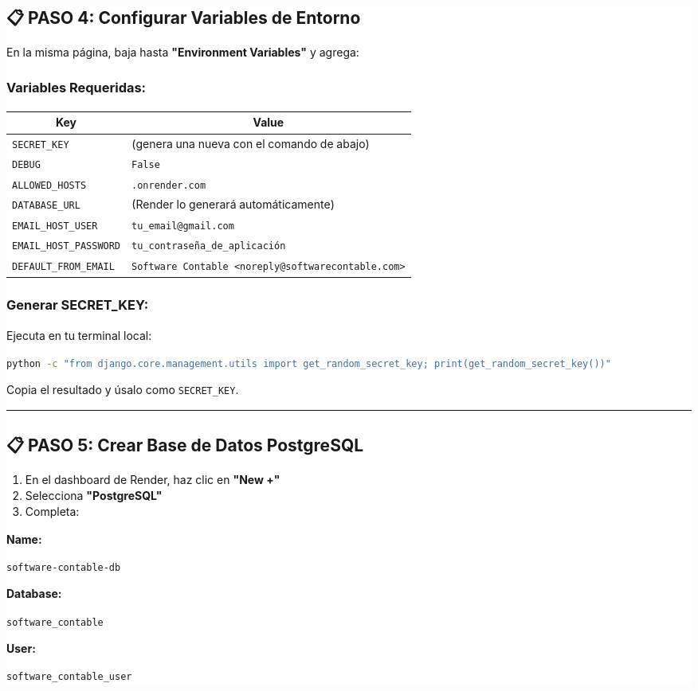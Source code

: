 
## 📋 PASO 4: Configurar Variables de Entorno

En la misma página, baja hasta **"Environment Variables"** y agrega:

### Variables Requeridas:

| Key | Value |
|---|---|
| `SECRET_KEY` | (genera una nueva con el comando de abajo) |
| `DEBUG` | `False` |
| `ALLOWED_HOSTS` | `.onrender.com` |
| `DATABASE_URL` | (Render lo generará automáticamente) |
| `EMAIL_HOST_USER` | `tu_email@gmail.com` |
| `EMAIL_HOST_PASSWORD` | `tu_contraseña_de_aplicación` |
| `DEFAULT_FROM_EMAIL` | `Software Contable <noreply@softwarecontable.com>` |

### Generar SECRET_KEY:

Ejecuta en tu terminal local:

```bash
python -c "from django.core.management.utils import get_random_secret_key; print(get_random_secret_key())"
```

Copia el resultado y úsalo como `SECRET_KEY`.

---

## 📋 PASO 5: Crear Base de Datos PostgreSQL

1. En el dashboard de Render, haz clic en **"New +"**
2. Selecciona **"PostgreSQL"**
3. Completa:

**Name:**
```
software-contable-db
```

**Database:**
```
software_contable
```

**User:**
```
software_contable_user
```
